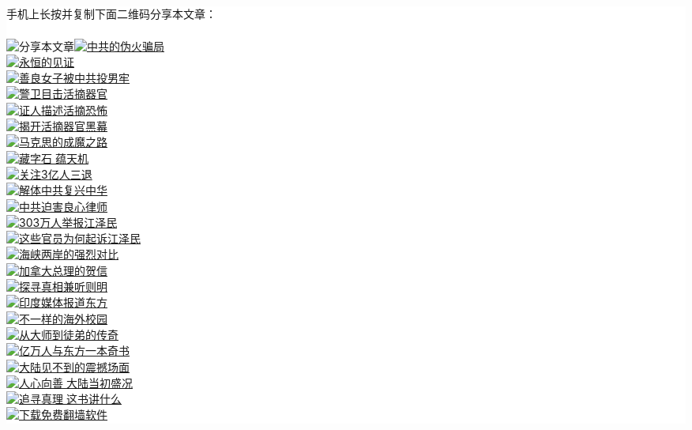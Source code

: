 ####
手机上长按并复制下面二维码分享本文章：<br><br><img src="http://www.hehaibao.com/qr/index.php?m=1&e=L&p=10&t=&d=https://github.com/asdfghy6/djy/blob/master/gb/19/9/7/n11505144.md%231" title="分享本文章"></td><td VALIGN=TOP><a href="https://github.com/asdfghy6/djy/blob/master/gb/16/1/21/n4622075.md?dfh#1" target="_blank"><img src="https://raw.githubusercontent.com/asdfghy6/djy/master/gb/300/wei-f1.jpg" title="中共的伪火骗局"  alt="中共的伪火骗局"></a><br><a href="https://github.com/asdfghy6/yh/blob/master/README.md?dfh#1" target="_blank"><img src="https://raw.githubusercontent.com/asdfghy6/djy/master/gb/300/yong-h.jpg" title="永恒的见证"  alt="永恒的见证"></a><br><a href="https://github.com/asdfghy6/djy/blob/master/gb/13/9/29/n3974789.md?dfh#1" target="_blank"><img src="https://raw.githubusercontent.com/asdfghy6/djy/master/gb/300/shang-lnz.jpg" title="善良女子被中共投男牢"  alt="善良女子被中共投男牢"></a><br><a href="https://github.com/asdfghy6/djy/blob/master/gb/16/3/16/n4663449.md?dfh#1" target="_blank"><img src="https://raw.githubusercontent.com/asdfghy6/djy/master/gb/300/huo-z3.jpg" title="警卫目击活摘器官"  alt="警卫目击活摘器官"></a><br><a href="https://github.com/asdfghy6/djy/blob/master/gb/16/8/7/n8177641.md?dfh#1" target="_blank"><img src="https://raw.githubusercontent.com/asdfghy6/djy/master/gb/300/huo-z4.jpg" title="证人描述活摘恐怖"  alt="证人描述活摘恐怖"></a><br><a href="https://github.com/asdfghy6/djy/blob/master/gb/10/4/19/n2881569.md?dfh#1" target="_blank"><img src="https://raw.githubusercontent.com/asdfghy6/djy/master/gb/300/huo-z1.jpg" title="揭开活摘器官黑幕"  alt="揭开活摘器官黑幕"></a><br><a href="https://github.com/asdfghy6/djy/blob/master/gb/10/11/7/n3077476.md?dfh#1" target="_blank"><img src="https://raw.githubusercontent.com/asdfghy6/djy/master/gb/300/ma-ks.jpg" title="马克思的成魔之路"  alt="马克思的成魔之路"></a><br><a href="https://github.com/asdfghy6/djy/blob/master/gb/14/6/9/n4173977.md?dfh#1" target="_blank"><img src="https://raw.githubusercontent.com/asdfghy6/djy/master/gb/300/chang-zs.jpg" title="藏字石 蕴天机"  alt="藏字石 蕴天机"></a><br><a href="https://github.com/asdfghy6/djy/blob/master/gb/18/5/10/n10381511.md?dfh#1" target="_blank"><img src="https://raw.githubusercontent.com/asdfghy6/djy/master/gb/300/st1.jpg" title="关注3亿人三退"  alt="关注3亿人三退"></a><br><a href="https://github.com/asdfghy6/djy/blob/master/gb/18/3/21/n10237682.md?dfh#1" target="_blank"><img src="https://raw.githubusercontent.com/asdfghy6/djy/master/gb/300/jie-t.jpg" title="解体中共复兴中华"  alt="解体中共复兴中华"></a><br><a href="https://github.com/asdfghy6/djy/blob/master/gb/9/2/9/n2422991.md?dfh#1" target="_blank"><img src="https://raw.githubusercontent.com/asdfghy6/djy/master/gb/300/gao-zs.jpg" title="中共迫害良心律师"  alt="中共迫害良心律师"></a><br><a href="https://github.com/asdfghy6/djy/blob/master/gb/18/12/9/n10900044.md?dfh#1" target="_blank"><img src="https://raw.githubusercontent.com/asdfghy6/djy/master/gb/300/sj1.jpg" title="303万人举报江泽民"  alt="303万人举报江泽民"></a><br><a href="https://github.com/asdfghy6/djy/blob/master/gb/18/8/28/n10672014.md?dfh#1" target="_blank"><img src="https://raw.githubusercontent.com/asdfghy6/djy/master/gb/300/sj2.jpg" title="这些官员为何起诉江泽民"  alt="这些官员为何起诉江泽民"></a><br><a href="https://github.com/asdfghy6/djy/blob/master/gb/8/12/18/n2367165.md?dfh#1" target="_blank"><img src="https://raw.githubusercontent.com/asdfghy6/djy/master/gb/300/liangan.jpg" title="海峡两岸的强烈对比"  alt="海峡两岸的强烈对比"></a><br><a href="https://github.com/asdfghy6/djy/blob/master/gb/15/5/5/n4427238.md?dfh#1" target="_blank"><img src="https://raw.githubusercontent.com/asdfghy6/djy/master/gb/300/jia-ndzl.jpg" title="加拿大总理的贺信"  alt="加拿大总理的贺信"></a><br><a href="https://github.com/asdfghy6/djy/blob/master/gb/11/6/17/n3289382.md?dfh#1" target="_blank">
<img src="https://raw.githubusercontent.com/asdfghy6/djy/master/gb/300/xiao-wd.jpg" title="探寻真相兼听则明"  alt="探寻真相兼听则明"></a><br><a href="https://github.com/asdfghy6/djy/blob/master/gb/18/10/27/n10812623.md?dfh#1" target="_blank"><img src="https://raw.githubusercontent.com/asdfghy6/djy/master/gb/300/yindu.jpg" title="印度媒体报道东方"  alt="印度媒体报道东方"></a><br><a href="https://github.com/asdfghy6/djy/blob/master/gb/18/6/9/n10469652.md?dfh#1" target="_blank"><img src="https://raw.githubusercontent.com/asdfghy6/djy/master/gb/300/xie-j.jpg" title="不一样的海外校园"  alt="不一样的海外校园"></a><br><a href="https://github.com/asdfghy6/djy/blob/master/gb/7/4/5/n1669415.md?dfh#1" target="_blank"><img src="https://raw.githubusercontent.com/asdfghy6/djy/master/gb/300/li-up.jpg" title="从大师到徒弟的传奇"  alt="从大师到徒弟的传奇"></a><br><a href="https://github.com/asdfghy6/djy/blob/master/gb/17/5/26/n9191512.md?dfh#1" target="_blank"><img src="https://raw.githubusercontent.com/asdfghy6/djy/master/gb/300/zfl2.jpg" title="亿万人与东方一本奇书"  alt="亿万人与东方一本奇书"></a><br><a href="https://github.com/asdfghy6/djy/blob/master/gb/13/11/27/n4020290.md?dfh#1" target="_blank"><img src="https://raw.githubusercontent.com/asdfghy6/djy/master/gb/300/zhen-h.jpg" title="大陆见不到的震撼场面"  alt="大陆见不到的震撼场面"></a><br><a href="https://github.com/asdfghy6/djy/blob/master/gb/15/7/17/n4482910.md?dfh#1" target="_blank"><img src="https://raw.githubusercontent.com/asdfghy6/djy/master/gb/300/dalu-sk.jpg" title="人心向善 大陆当初盛况"  alt="人心向善 大陆当初盛况"></a><br><a href="https://github.com/asdfghy6/djy/blob/master/gb/9/10/15/n2689419.md?dfh#1" target="_blank"><img src="https://raw.githubusercontent.com/asdfghy6/djy/master/gb/300/zfl1.jpg" title="追寻真理 这书讲什么"  alt="追寻真理 这书讲什么"></a><br><a href="https://github.com/asdfghy6/fq/blob/master/README.md?dfh#1" target="_blank"><img src="https://raw.githubusercontent.com/asdfghy6/djy/master/gb/300/fq1.jpg" title="下载免费翻墙软件"  alt="下载免费翻墙软件"></a><br></td></tr></table>
